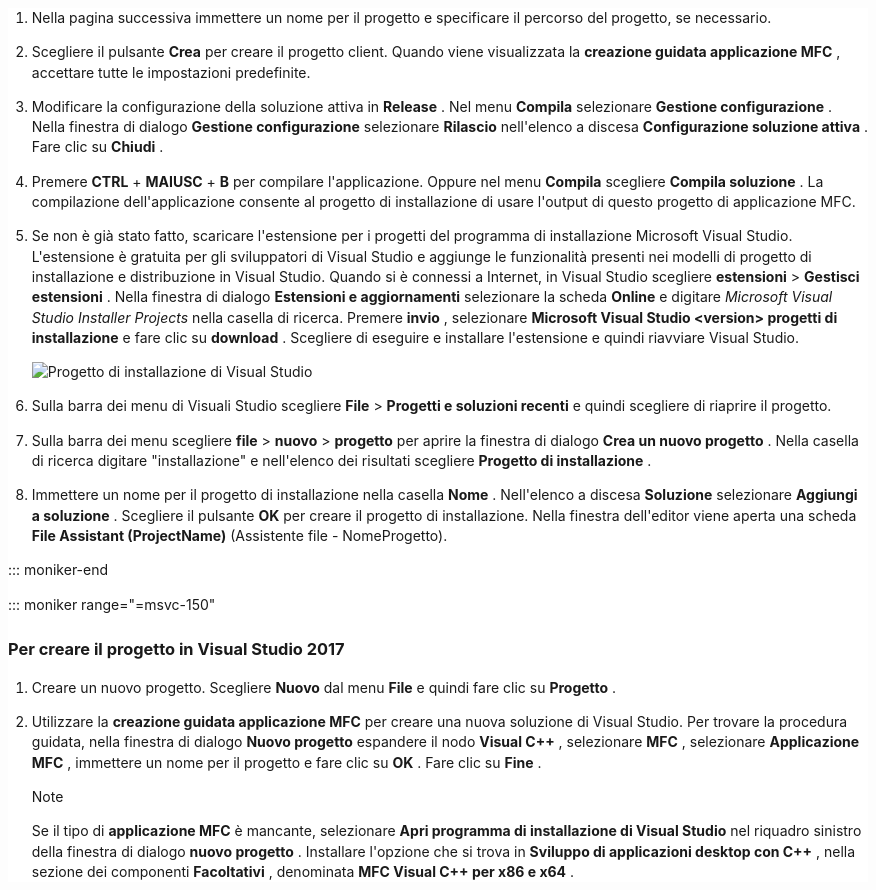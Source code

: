1. Nella pagina successiva immettere un nome per il progetto e specificare il percorso del progetto, se necessario.

1. Scegliere il pulsante **Crea** per creare il progetto client. Quando viene visualizzata la **creazione guidata applicazione MFC** , accettare tutte le impostazioni predefinite.

1. Modificare la configurazione della soluzione attiva in **Release** . Nel menu **Compila** selezionare **Gestione configurazione** . Nella finestra di dialogo **Gestione configurazione** selezionare **Rilascio** nell'elenco a discesa **Configurazione soluzione attiva** . Fare clic su **Chiudi** .

1. Premere **CTRL** + **MAIUSC** + **B** per compilare l'applicazione. Oppure nel menu **Compila** scegliere **Compila soluzione** . La compilazione dell'applicazione consente al progetto di installazione di usare l'output di questo progetto di applicazione MFC.

1. Se non è già stato fatto, scaricare l'estensione per i progetti del programma di installazione Microsoft Visual Studio. L'estensione è gratuita per gli sviluppatori di Visual Studio e aggiunge le funzionalità presenti nei modelli di progetto di installazione e distribuzione in Visual Studio. Quando si è connessi a Internet, in Visual Studio scegliere **estensioni**  >  **Gestisci estensioni** . Nella finestra di dialogo **Estensioni e aggiornamenti** selezionare la scheda **Online** e digitare *Microsoft Visual Studio Installer Projects* nella casella di ricerca. Premere **invio** , selezionare **Microsoft Visual Studio \<version> progetti di installazione** e fare clic su **download** . Scegliere di eseguire e installare l'estensione e quindi riavviare Visual Studio.

   ![Progetto di installazione di Visual Studio](media/vs2019-extension-dialog-installer-project.png "Assegnare un nome al progetto client")

1. Sulla barra dei menu di Visuali Studio scegliere **File** > **Progetti e soluzioni recenti** e quindi scegliere di riaprire il progetto.

1. Sulla barra dei menu scegliere **file**  >  **nuovo**  >  **progetto** per aprire la finestra di dialogo **Crea un nuovo progetto** . Nella casella di ricerca digitare "installazione" e nell'elenco dei risultati scegliere **Progetto di installazione** .

1. Immettere un nome per il progetto di installazione nella casella **Nome** . Nell'elenco a discesa **Soluzione** selezionare **Aggiungi a soluzione** . Scegliere il pulsante **OK** per creare il progetto di installazione. Nella finestra dell'editor viene aperta una scheda **File Assistant (ProjectName)** (Assistente file - NomeProgetto).

::: moniker-end

::: moniker range="=msvc-150"

### <a name="to-create-the-project-in-visual-studio-2017"></a>Per creare il progetto in Visual Studio 2017

1. Creare un nuovo progetto. Scegliere **Nuovo** dal menu **File** e quindi fare clic su **Progetto** .

1. Utilizzare la **creazione guidata applicazione MFC** per creare una nuova soluzione di Visual Studio. Per trovare la procedura guidata, nella finestra di dialogo **Nuovo progetto** espandere il nodo **Visual C++** , selezionare **MFC** , selezionare **Applicazione MFC** , immettere un nome per il progetto e fare clic su **OK** . Fare clic su **Fine** .

   > [!NOTE]
   > Se il tipo di **applicazione MFC** è mancante, selezionare **Apri programma di installazione di Visual Studio** nel riquadro sinistro della finestra di dialogo **nuovo progetto** . Installare l'opzione che si trova in **Sviluppo di applicazioni desktop con C++** , nella sezione dei componenti **Facoltativi** , denominata **MFC Visual C++ per x86 e x64** .
